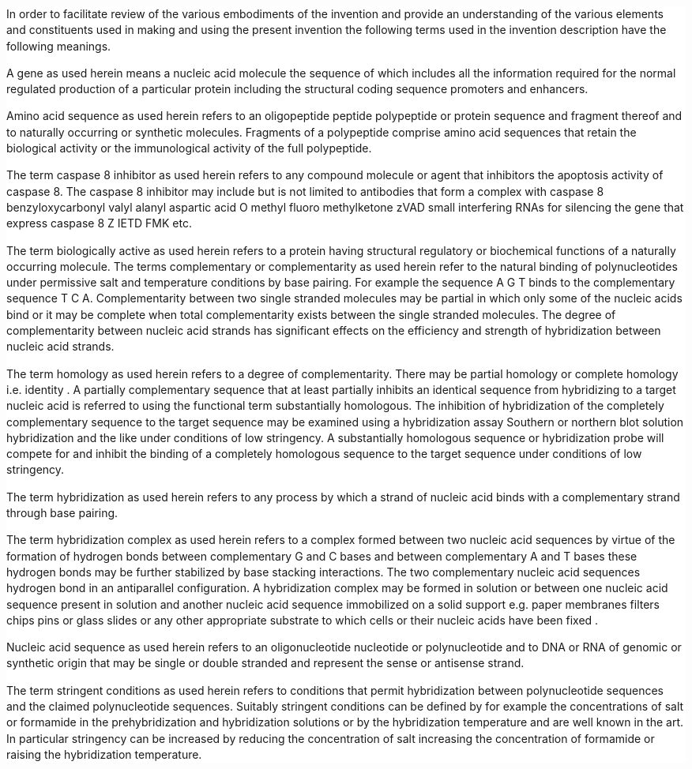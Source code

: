 In order to facilitate review of the various embodiments of the invention and provide an understanding of the various elements and constituents used in making and using the present invention the following terms used in the invention description have the following meanings.

A gene as used herein means a nucleic acid molecule the sequence of which includes all the information required for the normal regulated production of a particular protein including the structural coding sequence promoters and enhancers.

 Amino acid sequence as used herein refers to an oligopeptide peptide polypeptide or protein sequence and fragment thereof and to naturally occurring or synthetic molecules. Fragments of a polypeptide comprise amino acid sequences that retain the biological activity or the immunological activity of the full polypeptide.

The term caspase 8 inhibitor as used herein refers to any compound molecule or agent that inhibitors the apoptosis activity of caspase 8. The caspase 8 inhibitor may include but is not limited to antibodies that form a complex with caspase 8 benzyloxycarbonyl valyl alanyl aspartic acid O methyl fluoro methylketone zVAD small interfering RNAs for silencing the gene that express caspase 8 Z IETD FMK etc.

The term biologically active as used herein refers to a protein having structural regulatory or biochemical functions of a naturally occurring molecule. The terms complementary or complementarity as used herein refer to the natural binding of polynucleotides under permissive salt and temperature conditions by base pairing. For example the sequence A G T binds to the complementary sequence T C A. Complementarity between two single stranded molecules may be partial in which only some of the nucleic acids bind or it may be complete when total complementarity exists between the single stranded molecules. The degree of complementarity between nucleic acid strands has significant effects on the efficiency and strength of hybridization between nucleic acid strands.

The term homology as used herein refers to a degree of complementarity. There may be partial homology or complete homology i.e. identity . A partially complementary sequence that at least partially inhibits an identical sequence from hybridizing to a target nucleic acid is referred to using the functional term substantially homologous. The inhibition of hybridization of the completely complementary sequence to the target sequence may be examined using a hybridization assay Southern or northern blot solution hybridization and the like under conditions of low stringency. A substantially homologous sequence or hybridization probe will compete for and inhibit the binding of a completely homologous sequence to the target sequence under conditions of low stringency.

The term hybridization as used herein refers to any process by which a strand of nucleic acid binds with a complementary strand through base pairing.

The term hybridization complex as used herein refers to a complex formed between two nucleic acid sequences by virtue of the formation of hydrogen bonds between complementary G and C bases and between complementary A and T bases these hydrogen bonds may be further stabilized by base stacking interactions. The two complementary nucleic acid sequences hydrogen bond in an antiparallel configuration. A hybridization complex may be formed in solution or between one nucleic acid sequence present in solution and another nucleic acid sequence immobilized on a solid support e.g. paper membranes filters chips pins or glass slides or any other appropriate substrate to which cells or their nucleic acids have been fixed .

 Nucleic acid sequence as used herein refers to an oligonucleotide nucleotide or polynucleotide and to DNA or RNA of genomic or synthetic origin that may be single or double stranded and represent the sense or antisense strand.

The term stringent conditions as used herein refers to conditions that permit hybridization between polynucleotide sequences and the claimed polynucleotide sequences. Suitably stringent conditions can be defined by for example the concentrations of salt or formamide in the prehybridization and hybridization solutions or by the hybridization temperature and are well known in the art. In particular stringency can be increased by reducing the concentration of salt increasing the concentration of formamide or raising the hybridization temperature.
